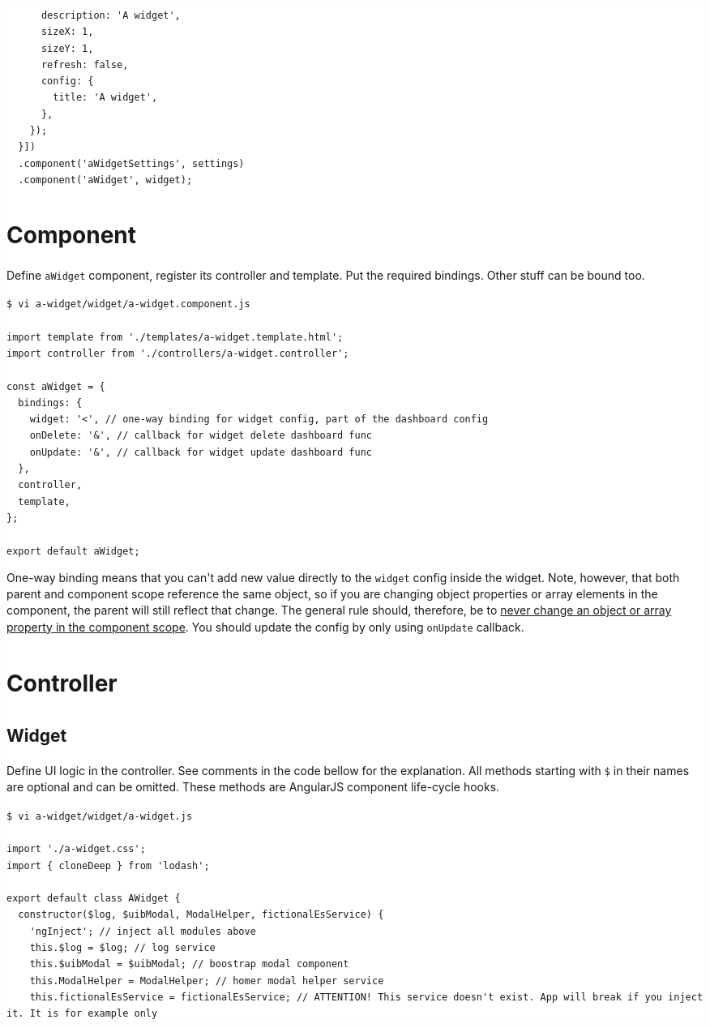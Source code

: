 ```
      description: 'A widget',
      sizeX: 1,
      sizeY: 1,
      refresh: false,
      config: {
        title: 'A widget',
      },
    });
  }])
  .component('aWidgetSettings', settings)
  .component('aWidget', widget);
```

Component
=========

Define `aWidget` component, register its controller and template. Put the required bindings. Other stuff can be bound too.
```
$ vi a-widget/widget/a-widget.component.js

import template from './templates/a-widget.template.html';
import controller from './controllers/a-widget.controller';

const aWidget = {
  bindings: {
    widget: '<', // one-way binding for widget config, part of the dashboard config
    onDelete: '&', // callback for widget delete dashboard func 
    onUpdate: '&', // callback for widget update dashboard func
  },
  controller,
  template,
};

export default aWidget;
```
One-way binding means that you can't add new value directly to the `widget` config inside the widget. Note, however, that both parent and component scope reference the same object, so if you are changing object properties or array elements in the component, the parent will still reflect that change. The general rule should, therefore, be to [never change an object or array property in the component scope](https://docs.angularjs.org/guide/component). You should update the config by only using `onUpdate` callback.

Controller
==========

Widget
------

Define UI logic in the controller. See comments in the code bellow for the explanation.
All methods starting with `$` in their names are optional and can be omitted. These methods are AngularJS component life-cycle hooks.
```
$ vi a-widget/widget/a-widget.js

import './a-widget.css';
import { cloneDeep } from 'lodash';

export default class AWidget {
  constructor($log, $uibModal, ModalHelper, fictionalEsService) {
    'ngInject'; // inject all modules above
    this.$log = $log; // log service
    this.$uibModal = $uibModal; // boostrap modal component
    this.ModalHelper = ModalHelper; // homer modal helper service
    this.fictionalEsService = fictionalEsService; // ATTENTION! This service doesn't exist. App will break if you inject it. It is for example only
```